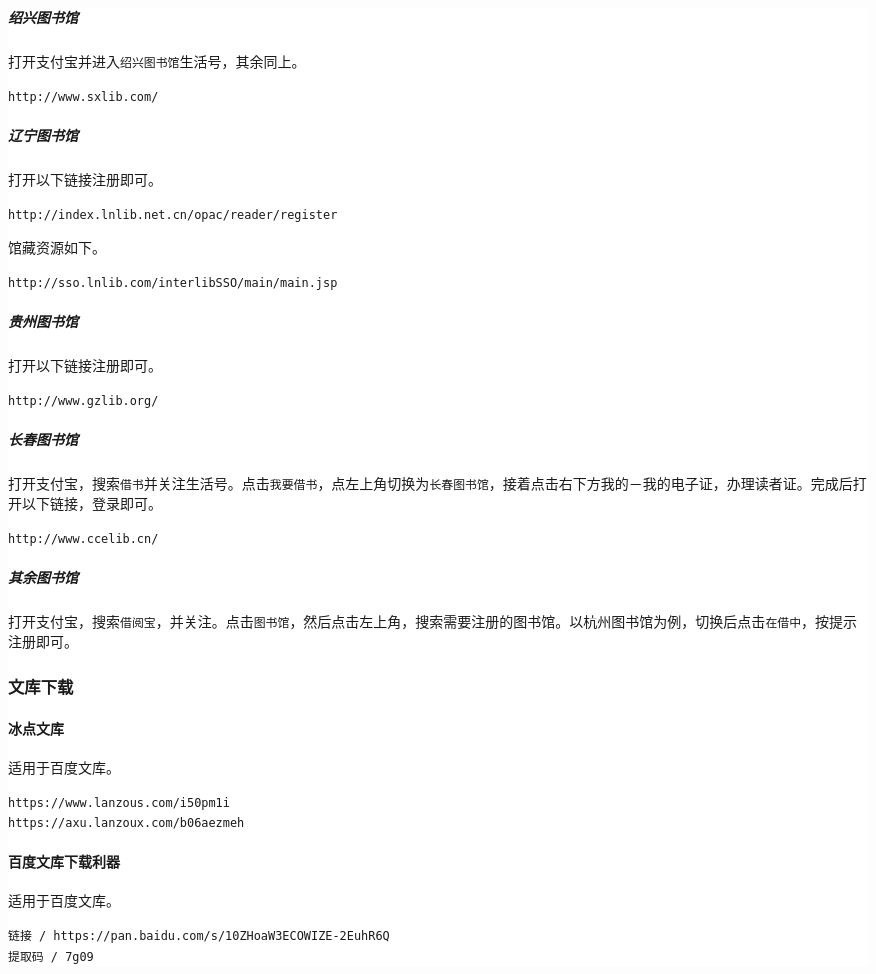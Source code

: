 ##### 绍兴图书馆

打开支付宝并进入`绍兴图书馆`生活号，其余同上。

```
http://www.sxlib.com/
```

##### 辽宁图书馆

打开以下链接注册即可。

```
http://index.lnlib.net.cn/opac/reader/register
```

馆藏资源如下。

```
http://sso.lnlib.com/interlibSSO/main/main.jsp
```

##### 贵州图书馆

打开以下链接注册即可。

```
http://www.gzlib.org/
```

##### 长春图书馆

打开支付宝，搜索`借书`并关注生活号。点击`我要借书`，点左上角切换为`长春图书馆`，接着点击右下方我的－我的电子证，办理读者证。完成后打开以下链接，登录即可。

```
http://www.ccelib.cn/
```

##### 其余图书馆

打开支付宝，搜索`借阅宝`，并关注。点击`图书馆`，然后点击左上角，搜索需要注册的图书馆。以杭州图书馆为例，切换后点击`在借中`，按提示注册即可。

### 文库下载

#### 冰点文库

适用于百度文库。

```
https://www.lanzous.com/i50pm1i
https://axu.lanzoux.com/b06aezmeh
```

#### 百度文库下载利器

适用于百度文库。

```
链接 / https://pan.baidu.com/s/10ZHoaW3ECOWIZE-2EuhR6Q
提取码 / 7g09
```
